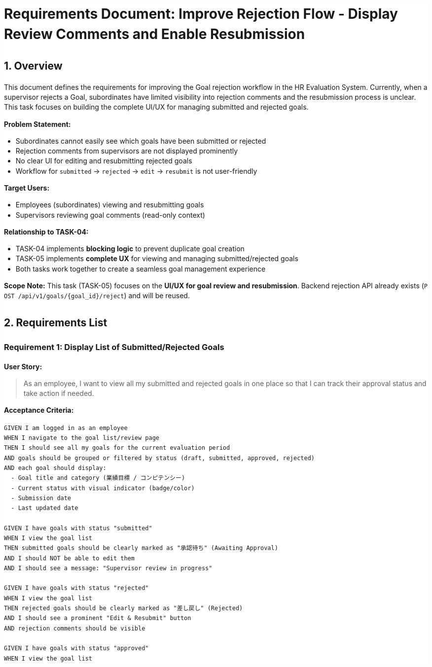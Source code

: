 # Requirements Document: Improve Rejection Flow - Display Review Comments and Enable Resubmission

## 1. Overview

This document defines the requirements for improving the Goal rejection workflow in the HR Evaluation System. Currently, when a supervisor rejects a Goal, subordinates have limited visibility into rejection comments and the resubmission process is unclear. This task focuses on building the complete UI/UX for managing submitted and rejected goals.

**Problem Statement:**
- Subordinates cannot easily see which goals have been submitted or rejected
- Rejection comments from supervisors are not displayed prominently
- No clear UI for editing and resubmitting rejected goals
- Workflow for `submitted` → `rejected` → `edit` → `resubmit` is not user-friendly

**Target Users:**
- Employees (subordinates) viewing and resubmitting goals
- Supervisors reviewing goal comments (read-only context)

**Relationship to TASK-04:**
- TASK-04 implements **blocking logic** to prevent duplicate goal creation
- TASK-05 implements **complete UX** for viewing and managing submitted/rejected goals
- Both tasks work together to create a seamless goal management experience

**Scope Note:**
This task (TASK-05) focuses on the **UI/UX for goal review and resubmission**. Backend rejection API already exists (`POST /api/v1/goals/{goal_id}/reject`) and will be reused.

## 2. Requirements List

### Requirement 1: Display List of Submitted/Rejected Goals

**User Story:**
> As an employee, I want to view all my submitted and rejected goals in one place so that I can track their approval status and take action if needed.

**Acceptance Criteria:**

```gherkin
GIVEN I am logged in as an employee
WHEN I navigate to the goal list/review page
THEN I should see all my goals for the current evaluation period
AND goals should be grouped or filtered by status (draft, submitted, approved, rejected)
AND each goal should display:
  - Goal title and category (業績目標 / コンピテンシー)
  - Current status with visual indicator (badge/color)
  - Submission date
  - Last updated date

GIVEN I have goals with status "submitted"
WHEN I view the goal list
THEN submitted goals should be clearly marked as "承認待ち" (Awaiting Approval)
AND I should NOT be able to edit them
AND I should see a message: "Supervisor review in progress"

GIVEN I have goals with status "rejected"
WHEN I view the goal list
THEN rejected goals should be clearly marked as "差し戻し" (Rejected)
AND I should see a prominent "Edit & Resubmit" button
AND rejection comments should be visible

GIVEN I have goals with status "approved"
WHEN I view the goal list
```